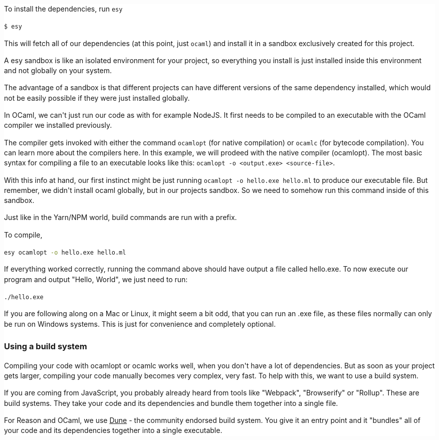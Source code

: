 To install the dependencies, run `esy`

```sh
$ esy
```

This will fetch all of our dependencies (at this point, just `ocaml`) and install it in a sandbox exclusively created for this project.

A esy sandbox is like an isolated environment for your project, so everything you install is just installed inside this environment and not globally on your system.

The advantage of a sandbox is that different projects can have different versions of the same dependency installed, which would not be easily possible if they were just installed globally.

In OCaml, we can't just run our code as with for example NodeJS. It first needs to be compiled to an executable with the OCaml compiler we installed previously.

The compiler gets invoked with either the command `ocamlopt` (for native compilation) or `ocamlc` (for bytecode compilation). You can learn more about the compilers here. In this example, we will prodeed with the native compiler (ocamlopt). The most basic syntax for compiling a file to an executable looks like this: `ocamlopt -o <output.exe> <source-file>`.

With this info at hand, our first instinct might be just running `ocamlopt -o hello.exe hello.ml` to produce our executable file. But remember, we didn't install ocaml globally, but in our projects sandbox. So we need to somehow run this command inside of this sandbox.

Just like in the Yarn/NPM world, build commands are run with a prefix.

To compile,

```sh
esy ocamlopt -o hello.exe hello.ml
```

If everything worked correctly, running the command above should have output a file called hello.exe.
To now execute our program and output "Hello, World", we just need to run:

```sh
./hello.exe
```

If you are following along on a Mac or Linux, it might seem a bit odd, that you can run an .exe file, as these files normally can only be run on Windows systems. This is just for convenience and completely optional.


### Using a build system

Compiling your code with ocamlopt or ocamlc works well, when you don't have a lot of dependencies. But as soon as your project gets larger, compiling your code manually becomes very complex, very fast. To help with this, we want to use a build system.

If you are coming from JavaScript, you probably already heard from tools like "Webpack", "Browserify" or "Rollup". These are build systems. They take your code and its dependencies and bundle them together into a single file.

For Reason and OCaml, we use [Dune](https://dune.readthedocs.io/en/stable/) - the community endorsed build system. You give it an entry point and it "bundles" all of your code and its dependencies together into a single executable.
